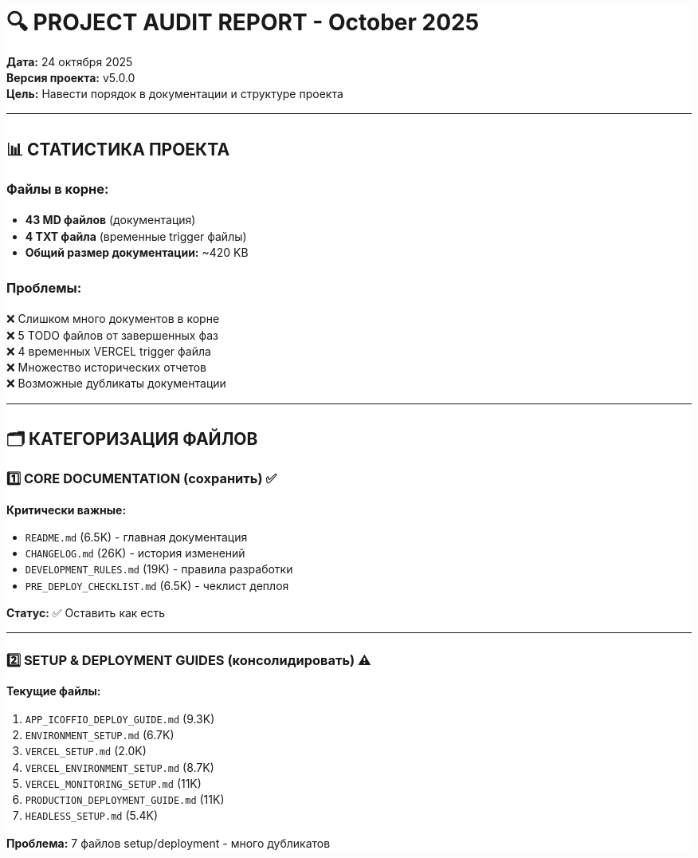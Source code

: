 # 🔍 PROJECT AUDIT REPORT - October 2025

**Дата:** 24 октября 2025  
**Версия проекта:** v5.0.0  
**Цель:** Навести порядок в документации и структуре проекта

---

## 📊 СТАТИСТИКА ПРОЕКТА

### Файлы в корне:
- **43 MD файлов** (документация)
- **4 TXT файла** (временные trigger файлы)
- **Общий размер документации:** ~420 KB

### Проблемы:
❌ Слишком много документов в корне  
❌ 5 TODO файлов от завершенных фаз  
❌ 4 временных VERCEL trigger файла  
❌ Множество исторических отчетов  
❌ Возможные дубликаты документации  

---

## 🗂️ КАТЕГОРИЗАЦИЯ ФАЙЛОВ

### 1️⃣ CORE DOCUMENTATION (сохранить) ✅

**Критически важные:**
- `README.md` (6.5K) - главная документация
- `CHANGELOG.md` (26K) - история изменений
- `DEVELOPMENT_RULES.md` (19K) - правила разработки
- `PRE_DEPLOY_CHECKLIST.md` (6.5K) - чеклист деплоя

**Статус:** ✅ Оставить как есть

---

### 2️⃣ SETUP & DEPLOYMENT GUIDES (консолидировать) ⚠️

**Текущие файлы:**
1. `APP_ICOFFIO_DEPLOY_GUIDE.md` (9.3K)
2. `ENVIRONMENT_SETUP.md` (6.7K)
3. `VERCEL_SETUP.md` (2.0K)
4. `VERCEL_ENVIRONMENT_SETUP.md` (8.7K)
5. `VERCEL_MONITORING_SETUP.md` (11K)
6. `PRODUCTION_DEPLOYMENT_GUIDE.md` (11K)
7. `HEADLESS_SETUP.md` (5.4K)

**Проблема:** 7 файлов setup/deployment - много дубликатов
